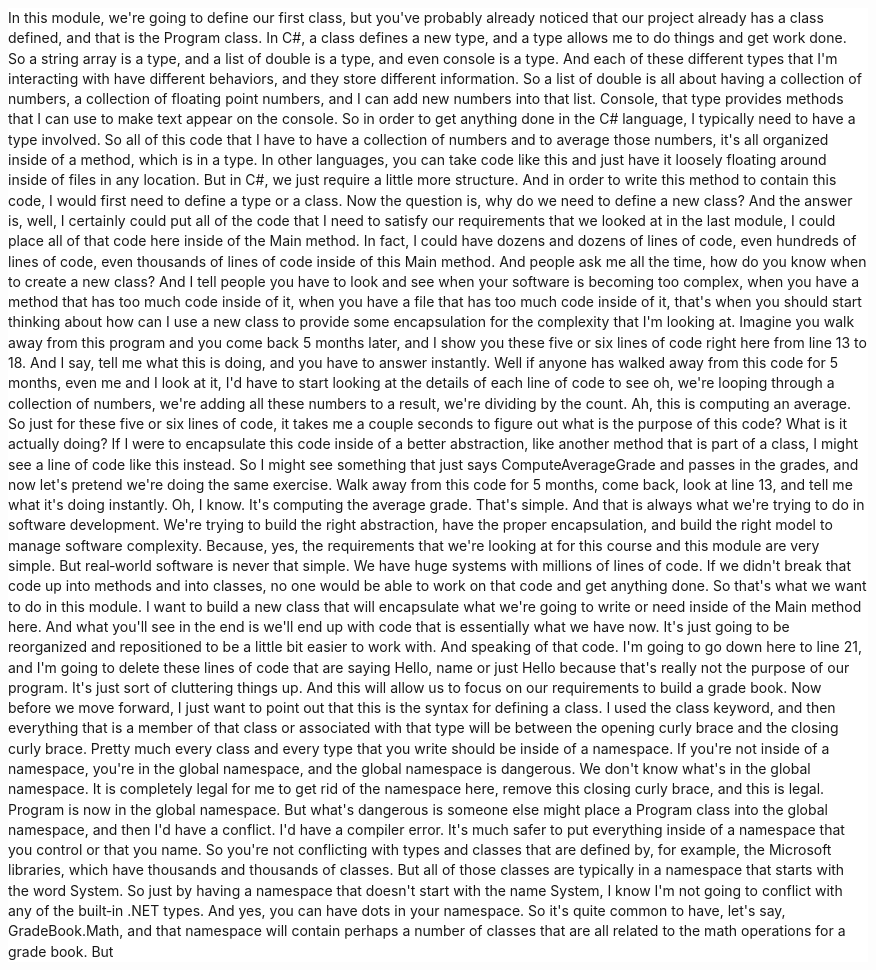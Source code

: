 In this module, we're going to define our first class, but you've probably already noticed that our project already has a class defined, and that is the Program class. In C#, a class defines a new type, and a type allows me to do things and get work done. So a string array is a type, and a list of double is a type, and even console is a type. And each of these different types that I'm interacting with have different behaviors, and they store different information. So a list of double is all about having a collection of numbers, a collection of floating point numbers, and I can add new numbers into that list. Console, that type provides methods that I can use to make text appear on the console. So in order to get anything done in the C# language, I typically need to have a type involved. So all of this code that I have to have a collection of numbers and to average those numbers, it's all organized inside of a method, which is in a type. In other languages, you can take code like this and just have it loosely floating around inside of files in any location. But in C#, we just require a little more structure. And in order to write this method to contain this code, I would first need to define a type or a class. Now the question is, why do we need to define a new class? And the answer is, well, I certainly could put all of the code that I need to satisfy our requirements that we looked at in the last module, I could place all of that code here inside of the Main method. In fact, I could have dozens and dozens of lines of code, even hundreds of lines of code, even thousands of lines of code inside of this Main method. And people ask me all the time, how do you know when to create a new class? And I tell people you have to look and see when your software is becoming too complex, when you have a method that has too much code inside of it, when you have a file that has too much code inside of it, that's when you should start thinking about how can I use a new class to provide some encapsulation for the complexity that I'm looking at. Imagine you walk away from this program and you come back 5 months later, and I show you these five or six lines of code right here from line 13 to 18. And I say, tell me what this is doing, and you have to answer instantly. Well if anyone has walked away from this code for 5 months, even me and I look at it, I'd have to start looking at the details of each line of code to see oh, we're looping through a collection of numbers, we're adding all these numbers to a result, we're dividing by the count. Ah, this is computing an average. So just for these five or six lines of code, it takes me a couple seconds to figure out what is the purpose of this code? What is it actually doing? If I were to encapsulate this code inside of a better abstraction, like another method that is part of a class, I might see a line of code like this instead. So I might see something that just says ComputeAverageGrade and passes in the grades, and now let's pretend we're doing the same exercise. Walk away from this code for 5 months, come back, look at line 13, and tell me what it's doing instantly. Oh, I know. It's computing the average grade. That's simple. And that is always what we're trying to do in software development. We're trying to build the right abstraction, have the proper encapsulation, and build the right model to manage software complexity. Because, yes, the requirements that we're looking at for this course and this module are very simple. But real‑world software is never that simple. We have huge systems with millions of lines of code. If we didn't break that code up into methods and into classes, no one would be able to work on that code and get anything done. So that's what we want to do in this module. I want to build a new class that will encapsulate what we're going to write or need inside of the Main method here. And what you'll see in the end is we'll end up with code that is essentially what we have now. It's just going to be reorganized and repositioned to be a little bit easier to work with. And speaking of that code. I'm going to go down here to line 21, and I'm going to delete these lines of code that are saying Hello, name or just Hello because that's really not the purpose of our program. It's just sort of cluttering things up. And this will allow us to focus on our requirements to build a grade book. Now before we move forward, I just want to point out that this is the syntax for defining a class. I used the class keyword, and then everything that is a member of that class or associated with that type will be between the opening curly brace and the closing curly brace. Pretty much every class and every type that you write should be inside of a namespace. If you're not inside of a namespace, you're in the global namespace, and the global namespace is dangerous. We don't know what's in the global namespace. It is completely legal for me to get rid of the namespace here, remove this closing curly brace, and this is legal. Program is now in the global namespace. But what's dangerous is someone else might place a Program class into the global namespace, and then I'd have a conflict. I'd have a compiler error. It's much safer to put everything inside of a namespace that you control or that you name. So you're not conflicting with types and classes that are defined by, for example, the Microsoft libraries, which have thousands and thousands of classes. But all of those classes are typically in a namespace that starts with the word System. So just by having a namespace that doesn't start with the name System, I know I'm not going to conflict with any of the built‑in .NET types. And yes, you can have dots in your namespace. So it's quite common to have, let's say, GradeBook.Math, and that namespace will contain perhaps a number of classes that are all related to the math operations for a grade book. But